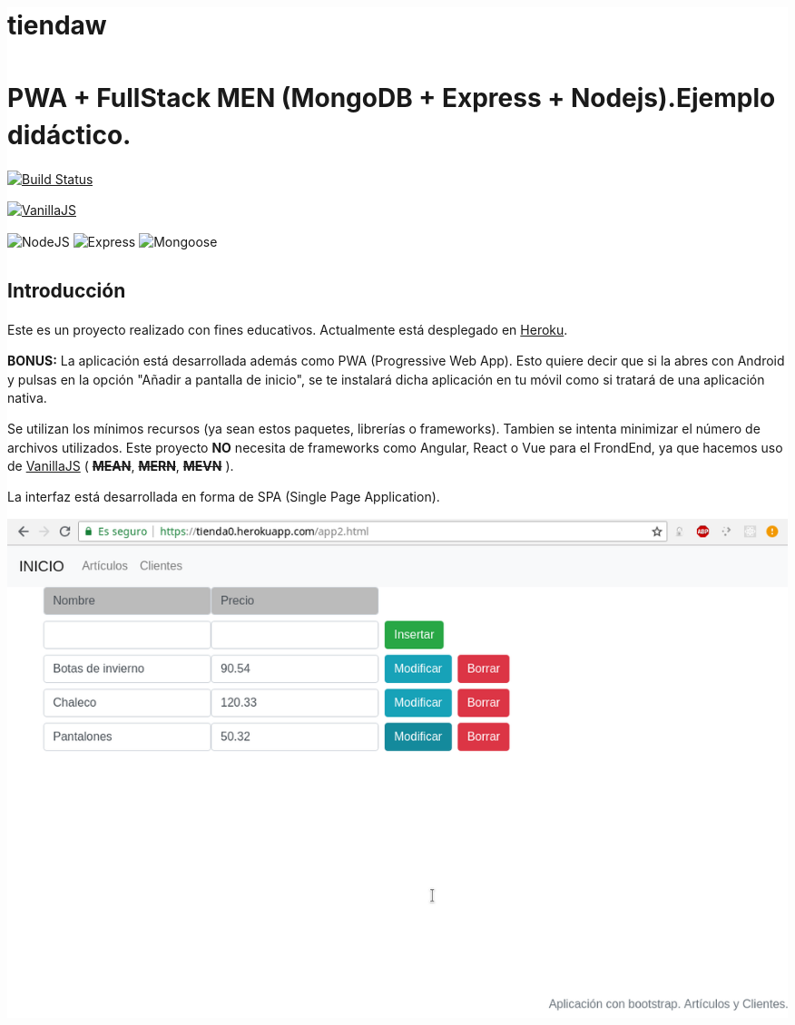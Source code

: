 # tiendaw
# PWA + FullStack MEN (MongoDB + Express + Nodejs).Ejemplo didáctico.

[![Build Status](https://travis-ci.org/jamj2000/tiendaw.svg?branch=master)](https://travis-ci.org/jamj2000/tiendaw)

[![VanillaJS](https://img.shields.io/badge/Vanilla-JS-orange.svg)](http://vanilla-js.com/)

![NodeJS](https://img.shields.io/badge/NodeJS-8.11.3-blue.svg)
![Express](https://img.shields.io/badge/Express-4.16.3-blue.svg)
![Mongoose](https://img.shields.io/badge/Mongoose-5.2.3-blue.svg)

## Introducción

Este es un proyecto realizado con fines educativos. Actualmente está desplegado en [Heroku](https://tiendaw.herokuapp.com/).

**BONUS:** La aplicación está desarrollada además como PWA (Progressive Web App). Esto quiere decir que si la abres con Android y pulsas en la opción "Añadir a pantalla de inicio", se te instalará dicha aplicación en tu móvil como si tratará de una aplicación nativa. 

Se utilizan los mínimos recursos (ya sean estos paquetes, librerías o frameworks). Tambien se intenta minimizar el número de archivos utilizados. Este proyecto **NO** necesita de frameworks como Angular, React o Vue para el FrondEnd, ya que hacemos uso de [VanillaJS](http://vanilla-js.com/) ( **~~MEAN~~**, **~~MERN~~**, **~~MEVN~~**  ). 

La interfaz está desarrollada en forma de SPA (Single Page Application).

![Index](snapshots/tiendaw-app2-articulos.png)
